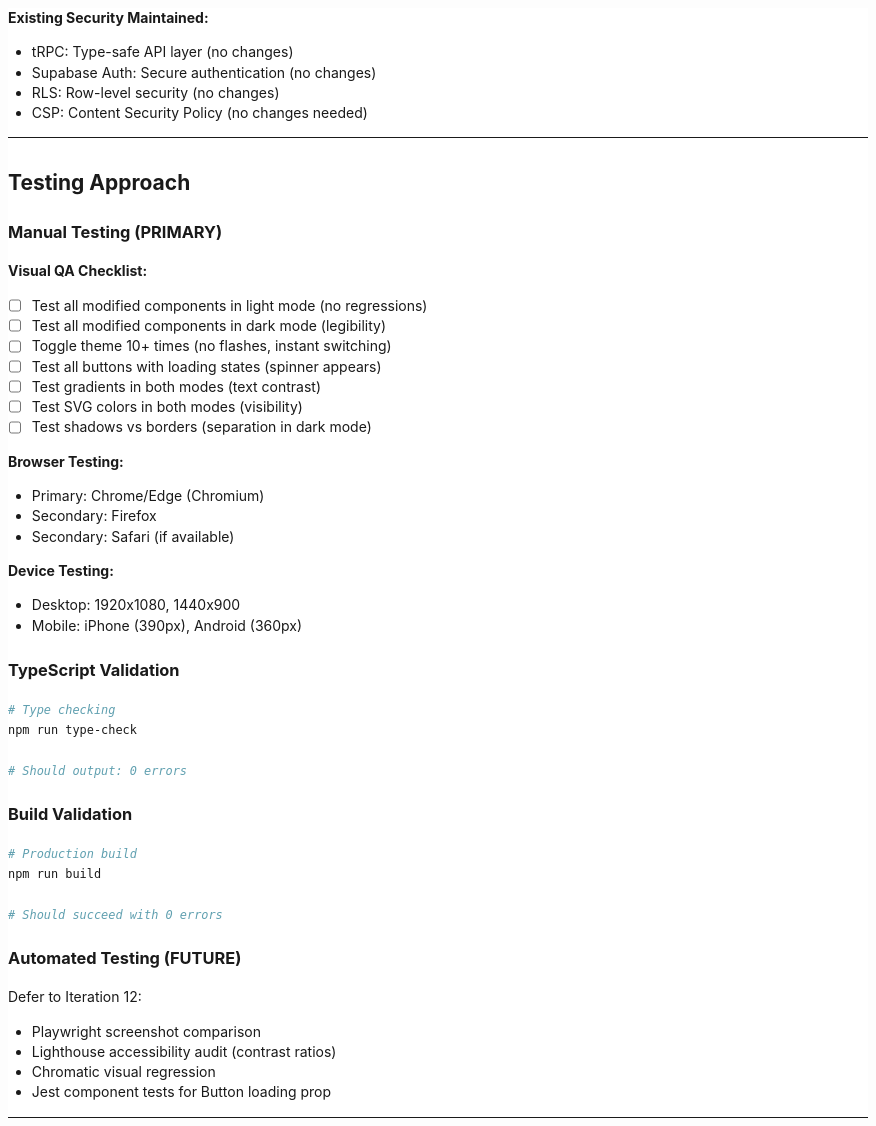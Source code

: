 **Existing Security Maintained:**
- tRPC: Type-safe API layer (no changes)
- Supabase Auth: Secure authentication (no changes)
- RLS: Row-level security (no changes)
- CSP: Content Security Policy (no changes needed)

---

## Testing Approach

### Manual Testing (PRIMARY)

**Visual QA Checklist:**
- [ ] Test all modified components in light mode (no regressions)
- [ ] Test all modified components in dark mode (legibility)
- [ ] Toggle theme 10+ times (no flashes, instant switching)
- [ ] Test all buttons with loading states (spinner appears)
- [ ] Test gradients in both modes (text contrast)
- [ ] Test SVG colors in both modes (visibility)
- [ ] Test shadows vs borders (separation in dark mode)

**Browser Testing:**
- Primary: Chrome/Edge (Chromium)
- Secondary: Firefox
- Secondary: Safari (if available)

**Device Testing:**
- Desktop: 1920x1080, 1440x900
- Mobile: iPhone (390px), Android (360px)

### TypeScript Validation

```bash
# Type checking
npm run type-check

# Should output: 0 errors
```

### Build Validation

```bash
# Production build
npm run build

# Should succeed with 0 errors
```

### Automated Testing (FUTURE)

Defer to Iteration 12:
- Playwright screenshot comparison
- Lighthouse accessibility audit (contrast ratios)
- Chromatic visual regression
- Jest component tests for Button loading prop

---